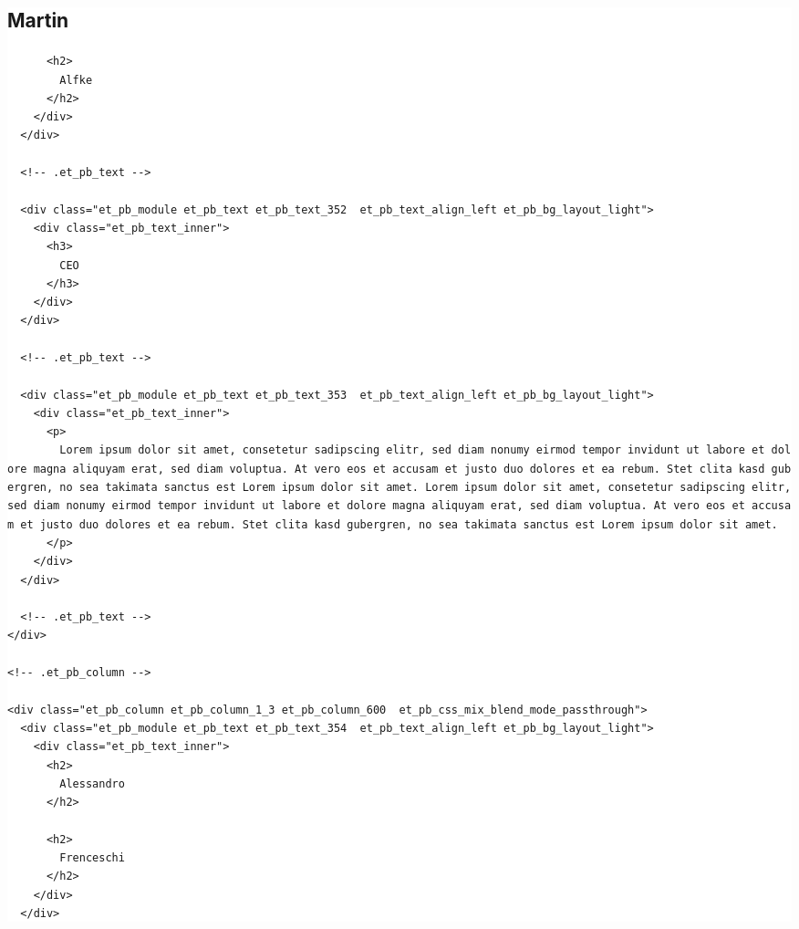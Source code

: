   <div class="et_pb_row et_pb_row_319">
    <div class="et_pb_column et_pb_column_1_3 et_pb_column_599  et_pb_css_mix_blend_mode_passthrough">
      <div class="et_pb_module et_pb_text et_pb_text_351  et_pb_text_align_left et_pb_bg_layout_light">
        <div class="et_pb_text_inner">
          <h2>
            Martin
          </h2>
          
          <h2>
            Alfke
          </h2>
        </div>
      </div>
      
      <!-- .et_pb_text -->
      
      <div class="et_pb_module et_pb_text et_pb_text_352  et_pb_text_align_left et_pb_bg_layout_light">
        <div class="et_pb_text_inner">
          <h3>
            CEO
          </h3>
        </div>
      </div>
      
      <!-- .et_pb_text -->
      
      <div class="et_pb_module et_pb_text et_pb_text_353  et_pb_text_align_left et_pb_bg_layout_light">
        <div class="et_pb_text_inner">
          <p>
            Lorem ipsum dolor sit amet, consetetur sadipscing elitr, sed diam nonumy eirmod tempor invidunt ut labore et dolore magna aliquyam erat, sed diam voluptua. At vero eos et accusam et justo duo dolores et ea rebum. Stet clita kasd gubergren, no sea takimata sanctus est Lorem ipsum dolor sit amet. Lorem ipsum dolor sit amet, consetetur sadipscing elitr, sed diam nonumy eirmod tempor invidunt ut labore et dolore magna aliquyam erat, sed diam voluptua. At vero eos et accusam et justo duo dolores et ea rebum. Stet clita kasd gubergren, no sea takimata sanctus est Lorem ipsum dolor sit amet.
          </p>
        </div>
      </div>
      
      <!-- .et_pb_text -->
    </div>
    
    <!-- .et_pb_column -->
    
    <div class="et_pb_column et_pb_column_1_3 et_pb_column_600  et_pb_css_mix_blend_mode_passthrough">
      <div class="et_pb_module et_pb_text et_pb_text_354  et_pb_text_align_left et_pb_bg_layout_light">
        <div class="et_pb_text_inner">
          <h2>
            Alessandro
          </h2>
          
          <h2>
            Frenceschi
          </h2>
        </div>
      </div>
      